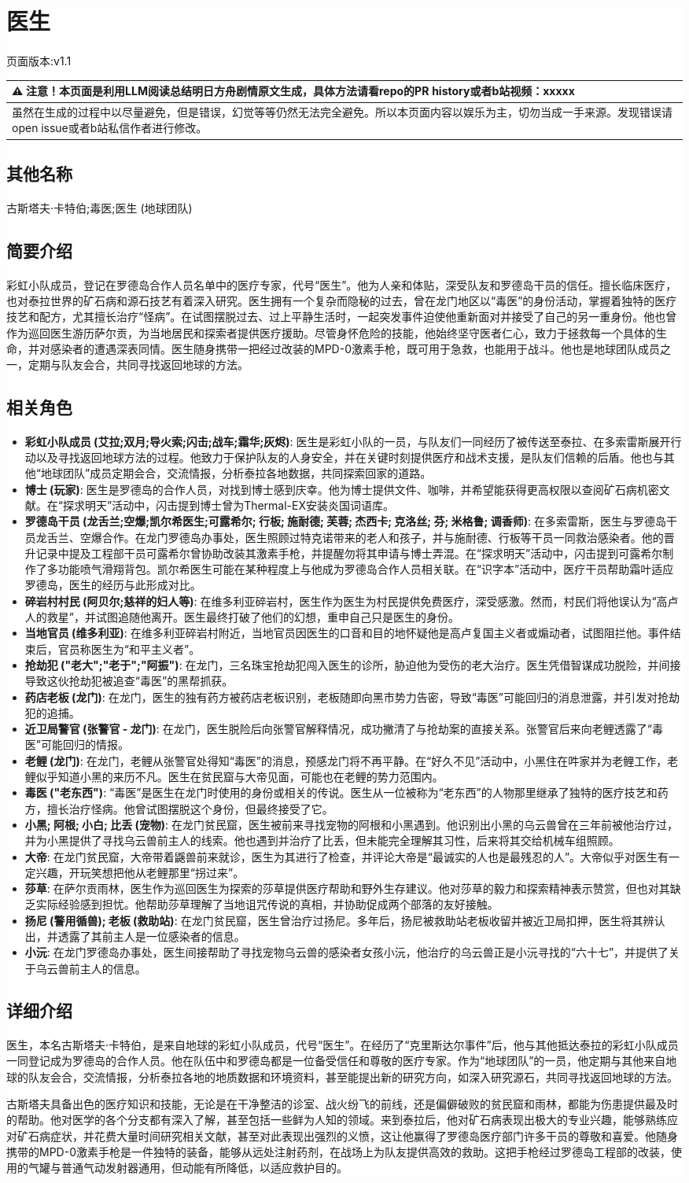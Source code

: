 # 医生
页面版本:v1.1
 

| :warning: 注意！本页面是利用LLM阅读总结明日方舟剧情原文生成，具体方法请看repo的PR history或者b站视频：xxxxx           |
|:----------------------------|
| 虽然在生成的过程中以尽量避免，但是错误，幻觉等等仍然无法完全避免。所以本页面内容以娱乐为主，切勿当成一手来源。发现错误请open issue或者b站私信作者进行修改。|



## 其他名称
古斯塔夫·卡特伯;毒医;医生 (地球团队)
## 简要介绍
彩虹小队成员，登记在罗德岛合作人员名单中的医疗专家，代号“医生”。他为人亲和体贴，深受队友和罗德岛干员的信任。擅长临床医疗，也对泰拉世界的矿石病和源石技艺有着深入研究。医生拥有一个复杂而隐秘的过去，曾在龙门地区以“毒医”的身份活动，掌握着独特的医疗技艺和配方，尤其擅长治疗“怪病”。在试图摆脱过去、过上平静生活时，一起突发事件迫使他重新面对并接受了自己的另一重身份。他也曾作为巡回医生游历萨尔贡，为当地居民和探索者提供医疗援助。尽管身怀危险的技能，他始终坚守医者仁心，致力于拯救每一个具体的生命，并对感染者的遭遇深表同情。医生随身携带一把经过改装的MPD-0激素手枪，既可用于急救，也能用于战斗。他也是地球团队成员之一，定期与队友会合，共同寻找返回地球的方法。
## 相关角色
-   **彩虹小队成员 (艾拉;双月;导火索;闪击;战车;霜华;灰烬)**: 医生是彩虹小队的一员，与队友们一同经历了被传送至泰拉、在多索雷斯展开行动以及寻找返回地球方法的过程。他致力于保护队友的人身安全，并在关键时刻提供医疗和战术支援，是队友们信赖的后盾。他也与其他“地球团队”成员定期会合，交流情报，分析泰拉各地数据，共同探索回家的道路。
-   **博士 (玩家)**: 医生是罗德岛的合作人员，对找到博士感到庆幸。他为博士提供文件、咖啡，并希望能获得更高权限以查阅矿石病机密文献。在“探求明天”活动中，闪击提到博士曾为Thermal-EX安装炎国词语库。
-   **罗德岛干员 (龙舌兰;空爆;凯尔希医生;可露希尔; 行板; 施耐德; 芙蓉; 杰西卡; 克洛丝; 芬; 米格鲁; 调香师)**: 在多索雷斯，医生与罗德岛干员龙舌兰、空爆合作。在龙门罗德岛办事处，医生照顾过特克诺带来的老人和孩子，并与施耐德、行板等干员一同救治感染者。他的晋升记录中提及工程部干员可露希尔曾协助改装其激素手枪，并提醒勿将其申请与博士弄混。在“探求明天”活动中，闪击提到可露希尔制作了多功能喷气滑翔背包。凯尔希医生可能在某种程度上与他成为罗德岛合作人员相关联。在“识字本”活动中，医疗干员帮助霜叶适应罗德岛，医生的经历与此形成对比。
-   **碎岩村村民 (阿贝尔;慈祥的妇人等)**: 在维多利亚碎岩村，医生作为医生为村民提供免费医疗，深受感激。然而，村民们将他误认为“高卢人的救星”，并试图追随他离开。医生最终打破了他们的幻想，重申自己只是医生的身份。
-   **当地官员 (维多利亚)**: 在维多利亚碎岩村附近，当地官员因医生的口音和目的地怀疑他是高卢复国主义者或煽动者，试图阻拦他。事件结束后，官员称医生为“和平主义者”。
-   **抢劫犯 ("老大";"老于";"阿振")**: 在龙门，三名珠宝抢劫犯闯入医生的诊所，胁迫他为受伤的老大治疗。医生凭借智谋成功脱险，并间接导致这伙抢劫犯被追查“毒医”的黑帮抓获。
-   **药店老板 (龙门)**: 在龙门，医生的独有药方被药店老板识别，老板随即向黑市势力告密，导致“毒医”可能回归的消息泄露，并引发对抢劫犯的追捕。
-   **近卫局警官 (张警官 - 龙门)**: 在龙门，医生脱险后向张警官解释情况，成功撇清了与抢劫案的直接关系。张警官后来向老鲤透露了“毒医”可能回归的情报。
-   **老鲤 (龙门)**: 在龙门，老鲤从张警官处得知“毒医”的消息，预感龙门将不再平静。在“好久不见”活动中，小黑住在吽家并为老鲤工作，老鲤似乎知道小黑的来历不凡。医生在贫民窟与大帝见面，可能也在老鲤的势力范围内。
-   **毒医 ("老东西")**: “毒医”是医生在龙门时使用的身份或相关的传说。医生从一位被称为“老东西”的人物那里继承了独特的医疗技艺和药方，擅长治疗怪病。他曾试图摆脱这个身份，但最终接受了它。
-   **小黑; 阿根; 小白; 比丢 (宠物)**: 在龙门贫民窟，医生被前来寻找宠物的阿根和小黑遇到。他识别出小黑的乌云兽曾在三年前被他治疗过，并为小黑提供了寻找乌云兽前主人的线索。他也遇到并治疗了比丢，但未能完全理解其习性，后来将其交给机械车组照顾。
-   **大帝**: 在龙门贫民窟，大帝带着鼷兽前来就诊，医生为其进行了检查，并评论大帝是“最诚实的人也是最残忍的人”。大帝似乎对医生有一定兴趣，开玩笑想把他从老鲤那里“拐过来”。
-   **莎草**: 在萨尔贡雨林，医生作为巡回医生为探索的莎草提供医疗帮助和野外生存建议。他对莎草的毅力和探索精神表示赞赏，但也对其缺乏实际经验感到担忧。他帮助莎草理解了当地诅咒传说的真相，并协助促成两个部落的友好接触。
-   **扬尼 (警用循兽); 老板 (救助站)**: 在龙门贫民窟，医生曾治疗过扬尼。多年后，扬尼被救助站老板收留并被近卫局扣押，医生将其辨认出，并透露了其前主人是一位感染者的信息。
-   **小沅**: 在龙门罗德岛办事处，医生间接帮助了寻找宠物乌云兽的感染者女孩小沅，他治疗的乌云兽正是小沅寻找的“六十七”，并提供了关于乌云兽前主人的信息。
## 详细介绍
医生，本名古斯塔夫·卡特伯，是来自地球的彩虹小队成员，代号“医生”。在经历了“克里斯达尔事件”后，他与其他抵达泰拉的彩虹小队成员一同登记成为罗德岛的合作人员。他在队伍中和罗德岛都是一位备受信任和尊敬的医疗专家。作为“地球团队”的一员，他定期与其他来自地球的队友会合，交流情报，分析泰拉各地的地质数据和环境资料，甚至能提出新的研究方向，如深入研究源石，共同寻找返回地球的方法。

古斯塔夫具备出色的医疗知识和技能，无论是在干净整洁的诊室、战火纷飞的前线，还是偏僻破败的贫民窟和雨林，都能为伤患提供最及时的帮助。他对医学的各个分支都有深入了解，甚至包括一些鲜为人知的领域。来到泰拉后，他对矿石病表现出极大的专业兴趣，能够熟练应对矿石病症状，并花费大量时间研究相关文献，甚至对此表现出强烈的义愤，这让他赢得了罗德岛医疗部门许多干员的尊敬和喜爱。他随身携带的MPD-0激素手枪是一件独特的装备，能够从远处注射药剂，在战场上为队友提供高效的救助。这把手枪经过罗德岛工程部的改装，使用的气罐与普通气动发射器通用，但动能有所降低，以适应救护目的。
